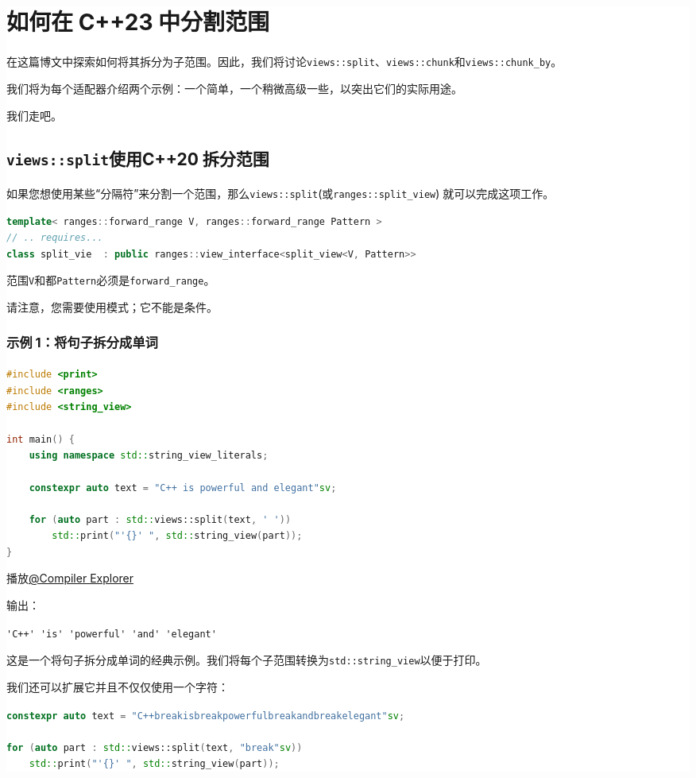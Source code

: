 # 如何在 C++23 中分割范围



在这篇博文中探索如何将其拆分为子范围。因此，我们将讨论`views::split`、`views::chunk`和`views::chunk_by`。

我们将为每个适配器介绍两个示例：一个简单，一个稍微高级一些，以突出它们的实际用途。

我们走吧。

## `views::split`使用C++20 拆分范围[ ](https://www.cppstories.com/2025/ranges_split_chunk/#splitting-ranges-with-viewssplit-c20) 

如果您想使用某些“分隔符”来分割一个范围，那么`views::split`(或`ranges::split_view`) 就可以完成这项工作。

```cpp
template< ranges::forward_range V, ranges::forward_range Pattern >
// .. requires...
class split_vie  : public ranges::view_interface<split_view<V, Pattern>>
```

范围`V`和都`Pattern`必须是`forward_range`。

请注意，您需要使用模式；它不能是条件。

### 示例 1：将句子拆分成单词 [ ](https://www.cppstories.com/2025/ranges_split_chunk/#example-1-splitting-a-sentence-into-words) 

```cpp
#include <print>
#include <ranges>
#include <string_view>

int main() {
    using namespace std::string_view_literals;

    constexpr auto text = "C++ is powerful and elegant"sv;
    
    for (auto part : std::views::split(text, ' '))
        std::print("'{}' ", std::string_view(part));
}
```

播放[@Compiler Explorer](https://godbolt.org/z/q9qnvY1rz)

输出：

```
'C++' 'is' 'powerful' 'and' 'elegant'
```

这是一个将句子拆分成单词的经典示例。我们将每个子范围转换为`std::string_view`以便于打印。

我们还可以扩展它并且不仅仅使用一个字符：

```cpp
constexpr auto text = "C++breakisbreakpowerfulbreakandbreakelegant"sv;

for (auto part : std::views::split(text, "break"sv))
	std::print("'{}' ", std::string_view(part));
```
